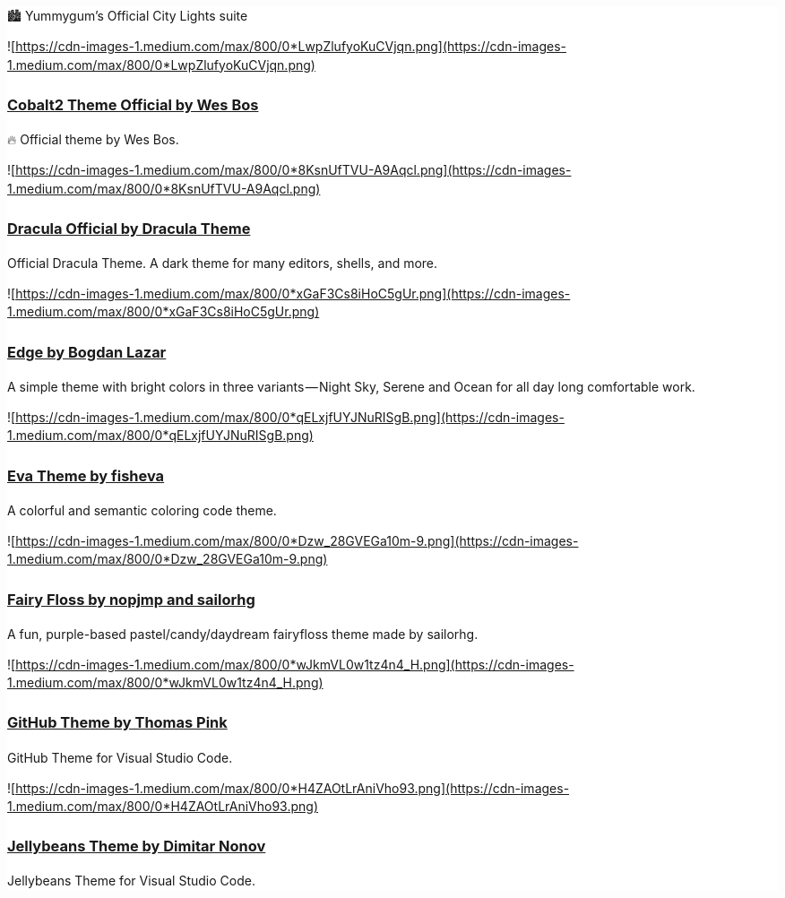 🏙 Yummygum’s Official City Lights suite

![https://cdn-images-1.medium.com/max/800/0*LwpZlufyoKuCVjqn.png](https://cdn-images-1.medium.com/max/800/0*LwpZlufyoKuCVjqn.png)

### [Cobalt2 Theme Official by Wes Bos](https://vscodethemes.com/e/wesbos.theme-cobalt2)

🔥 Official theme by Wes Bos.

![https://cdn-images-1.medium.com/max/800/0*8KsnUfTVU-A9Aqcl.png](https://cdn-images-1.medium.com/max/800/0*8KsnUfTVU-A9Aqcl.png)

### [Dracula Official by Dracula Theme](https://vscodethemes.com/e/dracula-theme.theme-dracula)

Official Dracula Theme. A dark theme for many editors, shells, and more.

![https://cdn-images-1.medium.com/max/800/0*xGaF3Cs8iHoC5gUr.png](https://cdn-images-1.medium.com/max/800/0*xGaF3Cs8iHoC5gUr.png)

### [Edge by Bogdan Lazar](https://vscodethemes.com/e/bogdanlazar.edge)

A simple theme with bright colors in three variants — Night Sky, Serene and Ocean for all day long comfortable work.

![https://cdn-images-1.medium.com/max/800/0*qELxjfUYJNuRISgB.png](https://cdn-images-1.medium.com/max/800/0*qELxjfUYJNuRISgB.png)

### [Eva Theme by fisheva](https://vscodethemes.com/e/fisheva.eva-theme)

A colorful and semantic coloring code theme.

![https://cdn-images-1.medium.com/max/800/0*Dzw_28GVEGa10m-9.png](https://cdn-images-1.medium.com/max/800/0*Dzw_28GVEGa10m-9.png)

### [Fairy Floss by nopjmp and sailorhg](https://vscodethemes.com/e/nopjmp.fairyfloss)

A fun, purple-based pastel/candy/daydream fairyfloss theme made by sailorhg.

![https://cdn-images-1.medium.com/max/800/0*wJkmVL0w1tz4n4_H.png](https://cdn-images-1.medium.com/max/800/0*wJkmVL0w1tz4n4_H.png)

### [GitHub Theme by Thomas Pink](https://vscodethemes.com/e/thomaspink.theme-github)

GitHub Theme for Visual Studio Code.

![https://cdn-images-1.medium.com/max/800/0*H4ZAOtLrAniVho93.png](https://cdn-images-1.medium.com/max/800/0*H4ZAOtLrAniVho93.png)

### [Jellybeans Theme by Dimitar Nonov](https://vscodethemes.com/e/DimitarNonov.jellybeans-theme)

Jellybeans Theme for Visual Studio Code.
